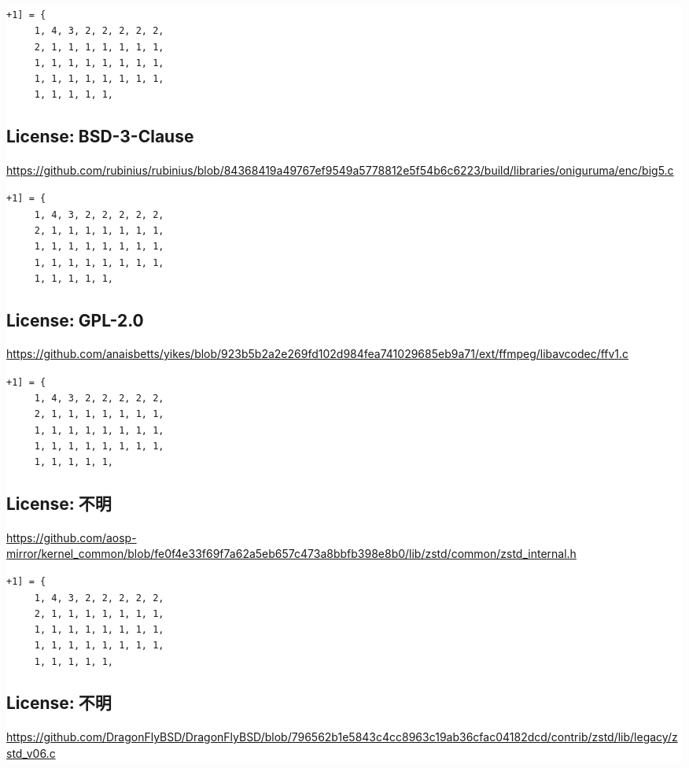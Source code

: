 ```
+1] = {
     1, 4, 3, 2, 2, 2, 2, 2,
     2, 1, 1, 1, 1, 1, 1, 1,
     1, 1, 1, 1, 1, 1, 1, 1,
     1, 1, 1, 1, 1, 1, 1, 1,
     1, 1, 1, 1, 1,
```


## License: BSD-3-Clause
https://github.com/rubinius/rubinius/blob/84368419a49767ef9549a5778812e5f54b6c6223/build/libraries/oniguruma/enc/big5.c

```
+1] = {
     1, 4, 3, 2, 2, 2, 2, 2,
     2, 1, 1, 1, 1, 1, 1, 1,
     1, 1, 1, 1, 1, 1, 1, 1,
     1, 1, 1, 1, 1, 1, 1, 1,
     1, 1, 1, 1, 1,
```


## License: GPL-2.0
https://github.com/anaisbetts/yikes/blob/923b5b2a2e269fd102d984fea741029685eb9a71/ext/ffmpeg/libavcodec/ffv1.c

```
+1] = {
     1, 4, 3, 2, 2, 2, 2, 2,
     2, 1, 1, 1, 1, 1, 1, 1,
     1, 1, 1, 1, 1, 1, 1, 1,
     1, 1, 1, 1, 1, 1, 1, 1,
     1, 1, 1, 1, 1,
```


## License: 不明
https://github.com/aosp-mirror/kernel_common/blob/fe0f4e33f69f7a62a5eb657c473a8bbfb398e8b0/lib/zstd/common/zstd_internal.h

```
+1] = {
     1, 4, 3, 2, 2, 2, 2, 2,
     2, 1, 1, 1, 1, 1, 1, 1,
     1, 1, 1, 1, 1, 1, 1, 1,
     1, 1, 1, 1, 1, 1, 1, 1,
     1, 1, 1, 1, 1,
```


## License: 不明
https://github.com/DragonFlyBSD/DragonFlyBSD/blob/796562b1e5843c4cc8963c19ab36cfac04182dcd/contrib/zstd/lib/legacy/zstd_v06.c
